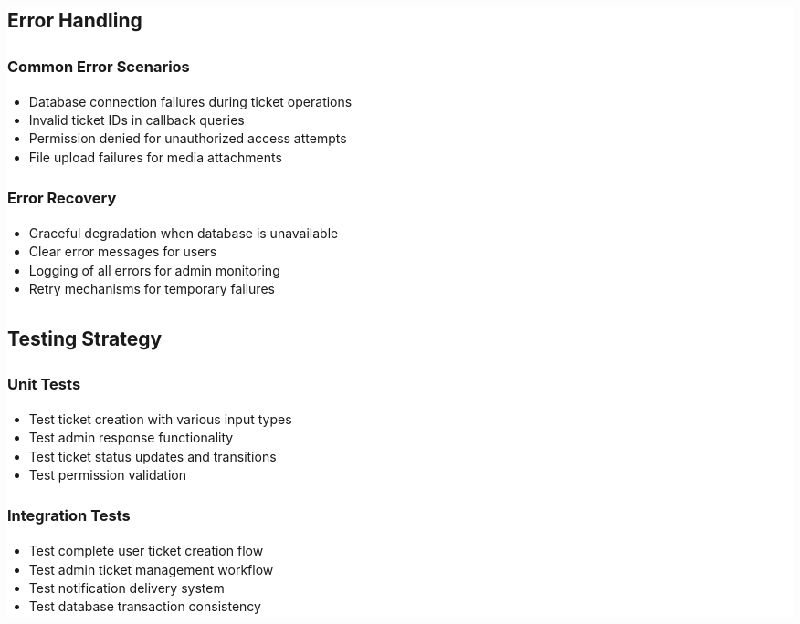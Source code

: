 ## Error Handling

### Common Error Scenarios
- Database connection failures during ticket operations
- Invalid ticket IDs in callback queries
- Permission denied for unauthorized access attempts
- File upload failures for media attachments

### Error Recovery
- Graceful degradation when database is unavailable
- Clear error messages for users
- Logging of all errors for admin monitoring
- Retry mechanisms for temporary failures

## Testing Strategy

### Unit Tests
- Test ticket creation with various input types
- Test admin response functionality
- Test ticket status updates and transitions
- Test permission validation

### Integration Tests
- Test complete user ticket creation flow
- Test admin ticket management workflow
- Test notification delivery system
- Test database transaction consistency